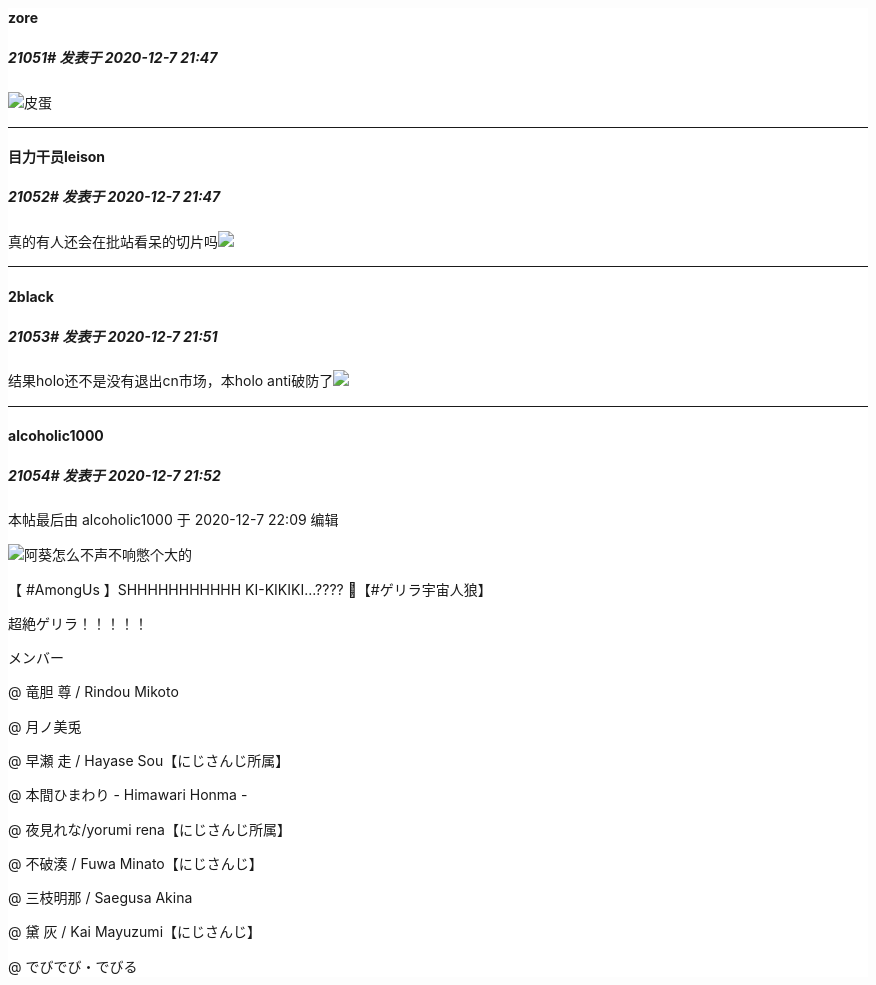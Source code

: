 ####  zore  
##### 21051#       发表于 2020-12-7 21:47


<img src="https://static.saraba1st.com/image/smiley/face2017/067.png" referrerpolicy="no-referrer">皮蛋


-----

####  目力干员leison  
##### 21052#       发表于 2020-12-7 21:47


真的有人还会在批站看呆的切片吗<img src="https://static.saraba1st.com/image/smiley/face2017/067.png" referrerpolicy="no-referrer">


-----

####  2black  
##### 21053#       发表于 2020-12-7 21:51


结果holo还不是没有退出cn市场，本holo anti破防了<img src="https://static.saraba1st.com/image/smiley/face2017/143.png" referrerpolicy="no-referrer">


-----

####  alcoholic1000  
##### 21054#       发表于 2020-12-7 21:52


 本帖最后由 alcoholic1000 于 2020-12-7 22:09 编辑 

<img src="https://static.saraba1st.com/image/smiley/face2017/105.png" referrerpolicy="no-referrer">阿葵怎么不声不响憋个大的

【 #AmongUs 】SHHHHHHHHHHH KI-KIKIKI...???? 🐒【#ゲリラ宇宙人狼】

超絶ゲリラ！！！！！


メンバー

@ 竜胆 尊 / Rindou Mikoto 

@ 月ノ美兎

@ 早瀬 走 / Hayase Sou【にじさんじ所属】 

@ 本間ひまわり - Himawari Honma - 

@ 夜見れな/yorumi rena【にじさんじ所属】 

@ 不破湊 / Fuwa Minato【にじさんじ】 

@ 三枝明那 / Saegusa Akina 

@ 黛 灰 / Kai Mayuzumi【にじさんじ】 

@ でびでび・でびる 
